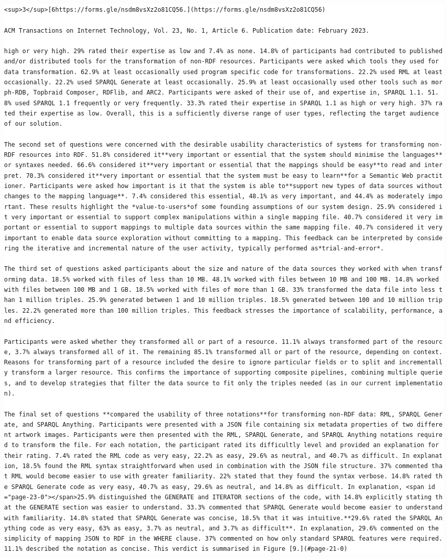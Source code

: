 ```text
<sup>3</sup>[6https://forms.gle/nsdm8vsXz2o81CQ56.](https://forms.gle/nsdm8vsXz2o81CQ56)

ACM Transactions on Internet Technology, Vol. 23, No. 1, Article 6. Publication date: February 2023.

high or very high. 29% rated their expertise as low and 7.4% as none. 14.8% of participants had contributed to published and/or distributed tools for the transformation of non-RDF resources. Participants were asked which tools they used for data transformation. 62.9% at least occasionally used program specific code for transformations. 22.2% used RML at least occasionally. 22.2% used SPARQL Generate at least occasionally. 25.9% at least occasionally used other tools such as morph-RDB, Topbraid Composer, RDFlib, and ARC2. Participants were asked of their use of, and expertise in, SPARQL 1.1. 51.8% used SPARQL 1.1 frequently or very frequently. 33.3% rated their expertise in SPARQL 1.1 as high or very high. 37% rated their expertise as low. Overall, this is a sufficiently diverse range of user types, reflecting the target audience of our solution.

The second set of questions were concerned with the desirable usability characteristics of systems for transforming non-RDF resources into RDF. 51.8% considered it**very important or essential that the system should minimise the languages**or syntaxes needed. 66.6% considered it**very important or essential that the mappings should be easy**to read and interpret. 70.3% considered it**very important or essential that the system must be easy to learn**for a Semantic Web practitioner. Participants were asked how important is it that the system is able to**support new types of data sources without changes to the mapping language**. 7.4% considered this essential, 48.1% as very important, and 44.4% as moderately important. These results highlight the *value-to-users*of some founding assumptions of our system design. 25.9% considered it very important or essential to support complex manipulations within a single mapping file. 40.7% considered it very important or essential to support mappings to multiple data sources within the same mapping file. 40.7% considered it very important to enable data source exploration without committing to a mapping. This feedback can be interpreted by considering the iterative and incremental nature of the user activity, typically performed as*trial-and-error*.

The third set of questions asked participants about the size and nature of the data sources they worked with when transforming data. 18.5% worked with files of less than 10 MB. 48.1% worked with files between 10 MB and 100 MB. 14.8% worked with files between 100 MB and 1 GB. 18.5% worked with files of more than 1 GB. 33% transformed the data file into less than 1 million triples. 25.9% generated between 1 and 10 million triples. 18.5% generated between 100 and 10 million triples. 22.2% generated more than 100 million triples. This feedback stresses the importance of scalability, performance, and efficiency.

Participants were asked whether they transformed all or part of a resource. 11.1% always transformed part of the resource, 3.7% always transformed all of it. The remaining 85.1% transformed all or part of the resource, depending on context. Reasons for transforming part of a resource included the desire to ignore particular fields or to split and incrementally transform a larger resource. This confirms the importance of supporting composite pipelines, combining multiple queries, and to develop strategies that filter the data source to fit only the triples needed (as in our current implementation).

The final set of questions **compared the usability of three notations**for transforming non-RDF data: RML, SPARQL Generate, and SPARQL Anything. Participants were presented with a JSON file containing six metadata properties of two different artwork images. Participants were then presented with the RML, SPARQL Generate, and SPARQL Anything notations required to transform the file. For each notation, the participant rated its difficultly level and provided an explanation for their rating. 7.4% rated the RML code as very easy, 22.2% as easy, 29.6% as neutral, and 40.7% as difficult. In explanation, 18.5% found the RML syntax straightforward when used in combination with the JSON file structure. 37% commented that RML would become easier to use with greater familiarity. 22% stated that they found the syntax verbose. 14.8% rated the SPARQL Generate code as very easy, 40.7% as easy, 29.6% as neutral, and 14.8% as difficult. In explanation, <span id="page-23-0"></span>25.9% distinguished the GENERATE and ITERATOR sections of the code, with 14.8% explicitly stating that the GENERATE section was easier to understand. 33.3% commented that SPARQL Generate would become easier to understand with familiarity. 14.8% stated that SPARQL Generate was concise, 18.5% that it was intuitive.**29.6% rated the SPARQL Anything code as very easy, 63% as easy, 3.7% as neutral, and 3.7% as difficult**. In explanation, 29.6% commented on the simplicity of mapping JSON to RDF in the WHERE clause. 37% commented on how only standard SPARQL features were required. 11.1% described the notation as concise. This verdict is summarised in Figure [9.](#page-21-0)
```